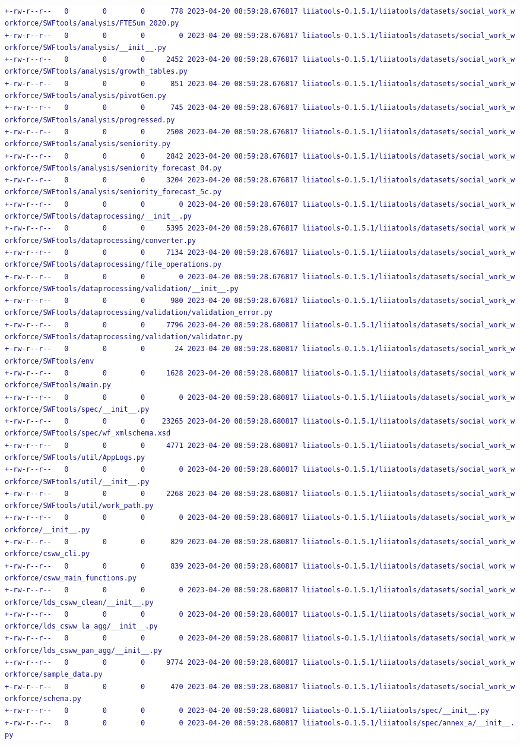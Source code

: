 ```diff
+-rw-r--r--   0        0        0      778 2023-04-20 08:59:28.676817 liiatools-0.1.5.1/liiatools/datasets/social_work_workforce/SWFtools/analysis/FTESum_2020.py
+-rw-r--r--   0        0        0        0 2023-04-20 08:59:28.676817 liiatools-0.1.5.1/liiatools/datasets/social_work_workforce/SWFtools/analysis/__init__.py
+-rw-r--r--   0        0        0     2452 2023-04-20 08:59:28.676817 liiatools-0.1.5.1/liiatools/datasets/social_work_workforce/SWFtools/analysis/growth_tables.py
+-rw-r--r--   0        0        0      851 2023-04-20 08:59:28.676817 liiatools-0.1.5.1/liiatools/datasets/social_work_workforce/SWFtools/analysis/pivotGen.py
+-rw-r--r--   0        0        0      745 2023-04-20 08:59:28.676817 liiatools-0.1.5.1/liiatools/datasets/social_work_workforce/SWFtools/analysis/progressed.py
+-rw-r--r--   0        0        0     2508 2023-04-20 08:59:28.676817 liiatools-0.1.5.1/liiatools/datasets/social_work_workforce/SWFtools/analysis/seniority.py
+-rw-r--r--   0        0        0     2842 2023-04-20 08:59:28.676817 liiatools-0.1.5.1/liiatools/datasets/social_work_workforce/SWFtools/analysis/seniority_forecast_04.py
+-rw-r--r--   0        0        0     3204 2023-04-20 08:59:28.676817 liiatools-0.1.5.1/liiatools/datasets/social_work_workforce/SWFtools/analysis/seniority_forecast_5c.py
+-rw-r--r--   0        0        0        0 2023-04-20 08:59:28.676817 liiatools-0.1.5.1/liiatools/datasets/social_work_workforce/SWFtools/dataprocessing/__init__.py
+-rw-r--r--   0        0        0     5395 2023-04-20 08:59:28.676817 liiatools-0.1.5.1/liiatools/datasets/social_work_workforce/SWFtools/dataprocessing/converter.py
+-rw-r--r--   0        0        0     7134 2023-04-20 08:59:28.676817 liiatools-0.1.5.1/liiatools/datasets/social_work_workforce/SWFtools/dataprocessing/file_operations.py
+-rw-r--r--   0        0        0        0 2023-04-20 08:59:28.676817 liiatools-0.1.5.1/liiatools/datasets/social_work_workforce/SWFtools/dataprocessing/validation/__init__.py
+-rw-r--r--   0        0        0      980 2023-04-20 08:59:28.676817 liiatools-0.1.5.1/liiatools/datasets/social_work_workforce/SWFtools/dataprocessing/validation/validation_error.py
+-rw-r--r--   0        0        0     7796 2023-04-20 08:59:28.680817 liiatools-0.1.5.1/liiatools/datasets/social_work_workforce/SWFtools/dataprocessing/validation/validator.py
+-rw-r--r--   0        0        0       24 2023-04-20 08:59:28.680817 liiatools-0.1.5.1/liiatools/datasets/social_work_workforce/SWFtools/env
+-rw-r--r--   0        0        0     1628 2023-04-20 08:59:28.680817 liiatools-0.1.5.1/liiatools/datasets/social_work_workforce/SWFtools/main.py
+-rw-r--r--   0        0        0        0 2023-04-20 08:59:28.680817 liiatools-0.1.5.1/liiatools/datasets/social_work_workforce/SWFtools/spec/__init__.py
+-rw-r--r--   0        0        0    23265 2023-04-20 08:59:28.680817 liiatools-0.1.5.1/liiatools/datasets/social_work_workforce/SWFtools/spec/wf_xmlschema.xsd
+-rw-r--r--   0        0        0     4771 2023-04-20 08:59:28.680817 liiatools-0.1.5.1/liiatools/datasets/social_work_workforce/SWFtools/util/AppLogs.py
+-rw-r--r--   0        0        0        0 2023-04-20 08:59:28.680817 liiatools-0.1.5.1/liiatools/datasets/social_work_workforce/SWFtools/util/__init__.py
+-rw-r--r--   0        0        0     2268 2023-04-20 08:59:28.680817 liiatools-0.1.5.1/liiatools/datasets/social_work_workforce/SWFtools/util/work_path.py
+-rw-r--r--   0        0        0        0 2023-04-20 08:59:28.680817 liiatools-0.1.5.1/liiatools/datasets/social_work_workforce/__init__.py
+-rw-r--r--   0        0        0      829 2023-04-20 08:59:28.680817 liiatools-0.1.5.1/liiatools/datasets/social_work_workforce/csww_cli.py
+-rw-r--r--   0        0        0      839 2023-04-20 08:59:28.680817 liiatools-0.1.5.1/liiatools/datasets/social_work_workforce/csww_main_functions.py
+-rw-r--r--   0        0        0        0 2023-04-20 08:59:28.680817 liiatools-0.1.5.1/liiatools/datasets/social_work_workforce/lds_csww_clean/__init__.py
+-rw-r--r--   0        0        0        0 2023-04-20 08:59:28.680817 liiatools-0.1.5.1/liiatools/datasets/social_work_workforce/lds_csww_la_agg/__init__.py
+-rw-r--r--   0        0        0        0 2023-04-20 08:59:28.680817 liiatools-0.1.5.1/liiatools/datasets/social_work_workforce/lds_csww_pan_agg/__init__.py
+-rw-r--r--   0        0        0     9774 2023-04-20 08:59:28.680817 liiatools-0.1.5.1/liiatools/datasets/social_work_workforce/sample_data.py
+-rw-r--r--   0        0        0      470 2023-04-20 08:59:28.680817 liiatools-0.1.5.1/liiatools/datasets/social_work_workforce/schema.py
+-rw-r--r--   0        0        0        0 2023-04-20 08:59:28.680817 liiatools-0.1.5.1/liiatools/spec/__init__.py
+-rw-r--r--   0        0        0        0 2023-04-20 08:59:28.680817 liiatools-0.1.5.1/liiatools/spec/annex_a/__init__.py
```